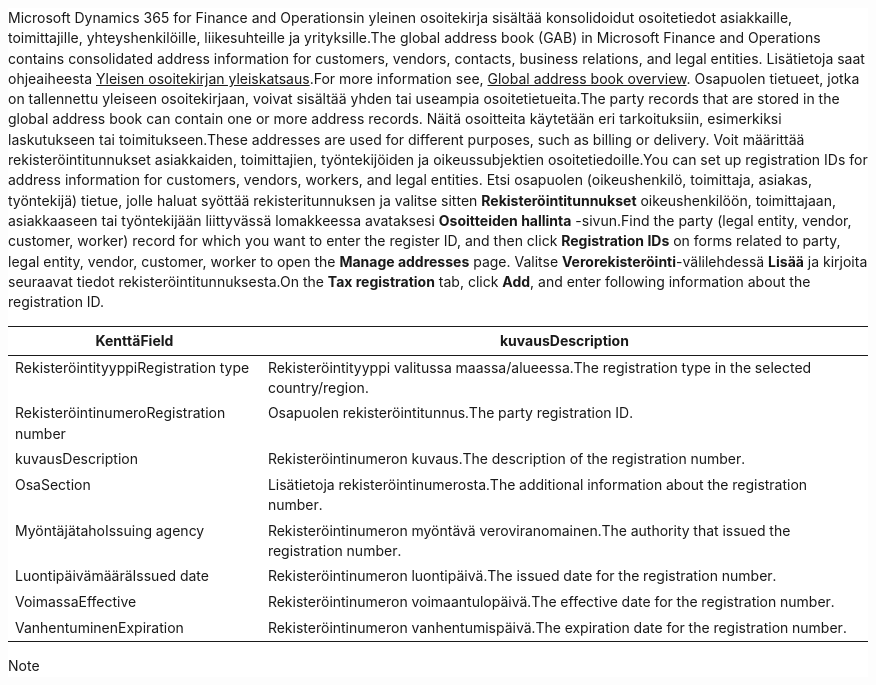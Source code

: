 <span data-ttu-id="049ad-150">Microsoft Dynamics 365 for Finance and Operationsin yleinen osoitekirja sisältää konsolidoidut osoitetiedot asiakkaille, toimittajille, yhteyshenkilöille, liikesuhteille ja yrityksille.</span><span class="sxs-lookup"><span data-stu-id="049ad-150">The global address book (GAB) in Microsoft Finance and Operations contains consolidated address information for customers, vendors, contacts, business relations, and legal entities.</span></span> <span data-ttu-id="049ad-151">Lisätietoja saat ohjeaiheesta [Yleisen osoitekirjan yleiskatsaus](../../fin-and-ops/organization-administration/overview-global-address-book.md).</span><span class="sxs-lookup"><span data-stu-id="049ad-151">For more information see, [Global address book overview](../../fin-and-ops/organization-administration/overview-global-address-book.md).</span></span> <span data-ttu-id="049ad-152">Osapuolen tietueet, jotka on tallennettu yleiseen osoitekirjaan, voivat sisältää yhden tai useampia osoitetietueita.</span><span class="sxs-lookup"><span data-stu-id="049ad-152">The party records that are stored in the global address book can contain one or more address records.</span></span> <span data-ttu-id="049ad-153">Näitä osoitteita käytetään eri tarkoituksiin, esimerkiksi laskutukseen tai toimitukseen.</span><span class="sxs-lookup"><span data-stu-id="049ad-153">These addresses are used for different purposes, such as billing or delivery.</span></span> <span data-ttu-id="049ad-154">Voit määrittää rekisteröintitunnukset asiakkaiden, toimittajien, työntekijöiden ja oikeussubjektien osoitetiedoille.</span><span class="sxs-lookup"><span data-stu-id="049ad-154">You can set up registration IDs for address information for customers, vendors, workers, and legal entities.</span></span> <span data-ttu-id="049ad-155">Etsi osapuolen (oikeushenkilö, toimittaja, asiakas, työntekijä) tietue, jolle haluat syöttää rekisteritunnuksen ja valitse sitten **Rekisteröintitunnukset** oikeushenkilöön, toimittajaan, asiakkaaseen tai työntekijään liittyvässä lomakkeessa avataksesi **Osoitteiden hallinta** -sivun.</span><span class="sxs-lookup"><span data-stu-id="049ad-155">Find the party (legal entity, vendor, customer, worker) record for which you want to enter the register ID, and then click **Registration IDs** on forms related to party, legal entity, vendor, customer, worker to open the **Manage addresses** page.</span></span> <span data-ttu-id="049ad-156">Valitse **Verorekisteröinti**-välilehdessä **Lisää** ja kirjoita seuraavat tiedot rekisteröintitunnuksesta.</span><span class="sxs-lookup"><span data-stu-id="049ad-156">On the **Tax registration** tab, click **Add**, and enter following information about the registration ID.</span></span>


|<span data-ttu-id="049ad-157">Kenttä</span><span class="sxs-lookup"><span data-stu-id="049ad-157">Field</span></span>                |<span data-ttu-id="049ad-158">kuvaus</span><span class="sxs-lookup"><span data-stu-id="049ad-158">Description</span></span>                                                |
|---------------------|-----------------------------------------------------------|
| <span data-ttu-id="049ad-159">Rekisteröintityyppi</span><span class="sxs-lookup"><span data-stu-id="049ad-159">Registration type</span></span>   | <span data-ttu-id="049ad-160">Rekisteröintityyppi valitussa maassa/alueessa.</span><span class="sxs-lookup"><span data-stu-id="049ad-160">The registration type in the selected country/region.</span></span>     |
| <span data-ttu-id="049ad-161">Rekisteröintinumero</span><span class="sxs-lookup"><span data-stu-id="049ad-161">Registration number</span></span> | <span data-ttu-id="049ad-162">Osapuolen rekisteröintitunnus.</span><span class="sxs-lookup"><span data-stu-id="049ad-162">The party registration ID.</span></span>                                |
| <span data-ttu-id="049ad-163">kuvaus</span><span class="sxs-lookup"><span data-stu-id="049ad-163">Description</span></span>         | <span data-ttu-id="049ad-164">Rekisteröintinumeron kuvaus.</span><span class="sxs-lookup"><span data-stu-id="049ad-164">The description of the registration number.</span></span>               |
| <span data-ttu-id="049ad-165">Osa</span><span class="sxs-lookup"><span data-stu-id="049ad-165">Section</span></span>             | <span data-ttu-id="049ad-166">Lisätietoja rekisteröintinumerosta.</span><span class="sxs-lookup"><span data-stu-id="049ad-166">The additional information about the registration number.</span></span> |
| <span data-ttu-id="049ad-167">Myöntäjätaho</span><span class="sxs-lookup"><span data-stu-id="049ad-167">Issuing agency</span></span>      | <span data-ttu-id="049ad-168">Rekisteröintinumeron myöntävä veroviranomainen.</span><span class="sxs-lookup"><span data-stu-id="049ad-168">The authority that issued the registration number.</span></span>        |
| <span data-ttu-id="049ad-169">Luontipäivämäärä</span><span class="sxs-lookup"><span data-stu-id="049ad-169">Issued date</span></span>         | <span data-ttu-id="049ad-170">Rekisteröintinumeron luontipäivä.</span><span class="sxs-lookup"><span data-stu-id="049ad-170">The issued date for the registration number.</span></span>              |
| <span data-ttu-id="049ad-171">Voimassa</span><span class="sxs-lookup"><span data-stu-id="049ad-171">Effective</span></span>           | <span data-ttu-id="049ad-172">Rekisteröintinumeron voimaantulopäivä.</span><span class="sxs-lookup"><span data-stu-id="049ad-172">The effective date for the registration number.</span></span>           |
| <span data-ttu-id="049ad-173">Vanhentuminen</span><span class="sxs-lookup"><span data-stu-id="049ad-173">Expiration</span></span>          | <span data-ttu-id="049ad-174">Rekisteröintinumeron vanhentumispäivä.</span><span class="sxs-lookup"><span data-stu-id="049ad-174">The expiration date for the registration number.</span></span>          |

> [!NOTE]